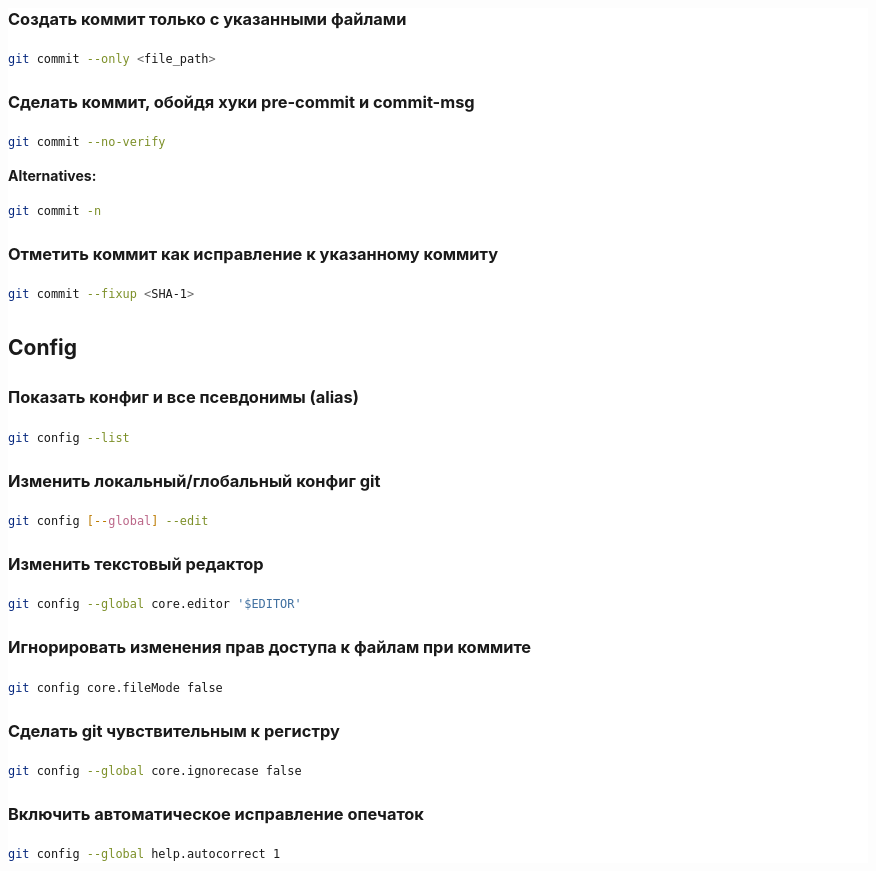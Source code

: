 ### Создать коммит только с указанными файлами
```sh
git commit --only <file_path>
```

### Сделать коммит, обойдя хуки pre-commit и commit-msg
```sh
git commit --no-verify
```

__Alternatives:__
```sh
git commit -n
```

### Отметить коммит как исправление к указанному коммиту
```sh
git commit --fixup <SHA-1>
```

## Config

### Показать конфиг и все псевдонимы (alias)
```sh
git config --list
```

### Изменить локальный/глобальный конфиг git
```sh
git config [--global] --edit
```

### Изменить текстовый редактор
```sh
git config --global core.editor '$EDITOR'
```

### Игнорировать изменения прав доступа к файлам при коммите
```sh
git config core.fileMode false
```

### Сделать git чувствительным к регистру
```sh
git config --global core.ignorecase false
```

### Включить автоматическое исправление опечаток
```sh
git config --global help.autocorrect 1
```
